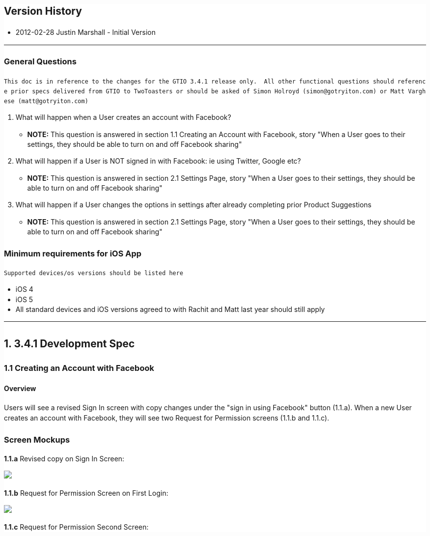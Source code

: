 ## Version History
- 2012-02-28 Justin Marshall - Initial Version
---

### General Questions
	This doc is in reference to the changes for the GTIO 3.4.1 release only.  All other functional questions should reference prior specs delivered from GTIO to TwoToasters or should be asked of Simon Holroyd (simon@gotryiton.com) or Matt Varghese (matt@gotryiton.com)

1. What will happen when a User creates an account with Facebook?
	- **NOTE:** This question is answered in section 1.1 Creating an Account with Facebook, story "When a User goes to their settings, they should be able to turn on and off Facebook sharing"

2. What will happen if a User is NOT signed in with Facebook: ie using Twitter, Google etc?
	- **NOTE:** This question is answered in section 2.1 Settings Page, story "When a User goes to their settings, they should be able to turn on and off Facebook sharing"  

3. What will happen if a User changes the options in settings after already completing prior Product Suggestions
	- **NOTE:** This question is answered in section 2.1 Settings Page, story "When a User goes to their settings, they should be able to turn on and off Facebook sharing"  

### Minimum requirements for iOS App
	Supported devices/os versions should be listed here
- iOS 4
- iOS 5
- All standard devices and iOS versions agreed to with Rachit and Matt last year should still apply

---

## 1. 3.4.1 Development Spec

### 1.1 Creating an Account with Facebook

#### Overview

Users will see a revised Sign In screen with copy changes under the "sign in using Facebook" button (1.1.a). When a new User creates an account with Facebook, they will see two Request for Permission screens (1.1.b and 1.1.c).

### Screen Mockups
**1.1.a** Revised copy on Sign In Screen:

<img src="http://assets.gotryiton.com/img/spec/3.4.1/1/1.1.a._login_fb_copy.png" width="240px">

**1.1.b** Request for Permission Screen on First Login:

<img src="http://assets.gotryiton.com/img/spec/3.4.1/1/1.1.b.permissions-screen-on-first-login.jpg" width="240px">
 

**1.1.c** Request for Permission Second Screen:

